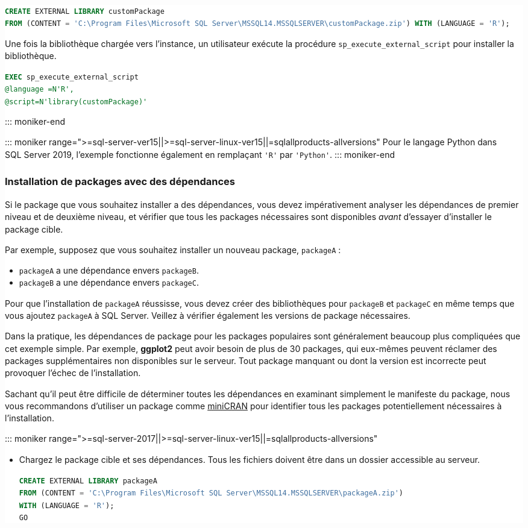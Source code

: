 ```sql
CREATE EXTERNAL LIBRARY customPackage
FROM (CONTENT = 'C:\Program Files\Microsoft SQL Server\MSSQL14.MSSQLSERVER\customPackage.zip') WITH (LANGUAGE = 'R');
```

Une fois la bibliothèque chargée vers l’instance, un utilisateur exécute la procédure `sp_execute_external_script` pour installer la bibliothèque.

```sql
EXEC sp_execute_external_script 
@language =N'R', 
@script=N'library(customPackage)'
```
::: moniker-end

::: moniker range=">=sql-server-ver15||>=sql-server-linux-ver15||=sqlallproducts-allversions"
Pour le langage Python dans SQL Server 2019, l’exemple fonctionne également en remplaçant `'R'` par `'Python'`.
::: moniker-end

### <a name="installing-packages-with-dependencies"></a>Installation de packages avec des dépendances

Si le package que vous souhaitez installer a des dépendances, vous devez impérativement analyser les dépendances de premier niveau et de deuxième niveau, et vérifier que tous les packages nécessaires sont disponibles _avant_ d’essayer d’installer le package cible.

Par exemple, supposez que vous souhaitez installer un nouveau package, `packageA` :

+ `packageA` a une dépendance envers `packageB`.
+ `packageB` a une dépendance envers `packageC`.

Pour que l’installation de `packageA` réussisse, vous devez créer des bibliothèques pour `packageB` et `packageC` en même temps que vous ajoutez `packageA` à SQL Server. Veillez à vérifier également les versions de package nécessaires.

Dans la pratique, les dépendances de package pour les packages populaires sont généralement beaucoup plus compliquées que cet exemple simple. Par exemple, **ggplot2** peut avoir besoin de plus de 30 packages, qui eux-mêmes peuvent réclamer des packages supplémentaires non disponibles sur le serveur. Tout package manquant ou dont la version est incorrecte peut provoquer l’échec de l’installation.

Sachant qu’il peut être difficile de déterminer toutes les dépendances en examinant simplement le manifeste du package, nous vous recommandons d’utiliser un package comme [miniCRAN](https://cran.r-project.org/web/packages/miniCRAN/index.html) pour identifier tous les packages potentiellement nécessaires à l’installation.

::: moniker range=">=sql-server-2017||>=sql-server-linux-ver15||=sqlallproducts-allversions"

+ Chargez le package cible et ses dépendances. Tous les fichiers doivent être dans un dossier accessible au serveur.

    ```sql
    CREATE EXTERNAL LIBRARY packageA 
    FROM (CONTENT = 'C:\Program Files\Microsoft SQL Server\MSSQL14.MSSQLSERVER\packageA.zip') 
    WITH (LANGUAGE = 'R'); 
    GO
